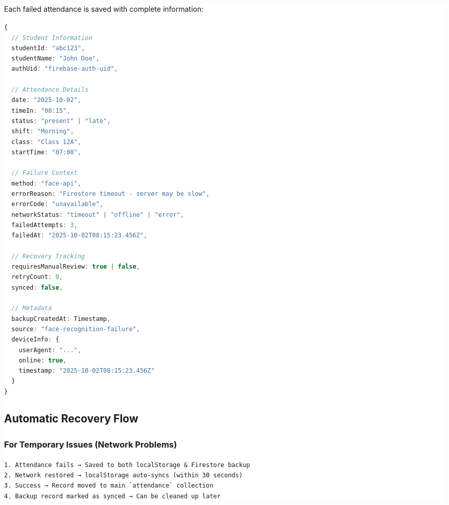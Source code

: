 Each failed attendance is saved with complete information:

```typescript
{
  // Student Information
  studentId: "abc123",
  studentName: "John Doe",
  authUid: "firebase-auth-uid",
  
  // Attendance Details
  date: "2025-10-02",
  timeIn: "08:15",
  status: "present" | "late",
  shift: "Morning",
  class: "Class 12A",
  startTime: "07:00",
  
  // Failure Context
  method: "face-api",
  errorReason: "Firestore timeout - server may be slow",
  errorCode: "unavailable",
  networkStatus: "timeout" | "offline" | "error",
  failedAttempts: 3,
  failedAt: "2025-10-02T08:15:23.456Z",
  
  // Recovery Tracking
  requiresManualReview: true | false,
  retryCount: 0,
  synced: false,
  
  // Metadata
  backupCreatedAt: Timestamp,
  source: "face-recognition-failure",
  deviceInfo: {
    userAgent: "...",
    online: true,
    timestamp: "2025-10-02T08:15:23.456Z"
  }
}
```

## Automatic Recovery Flow

### For Temporary Issues (Network Problems)

```
1. Attendance fails → Saved to both localStorage & Firestore backup
2. Network restored → localStorage auto-syncs (within 30 seconds)
3. Success → Record moved to main `attendance` collection
4. Backup record marked as synced → Can be cleaned up later
```
